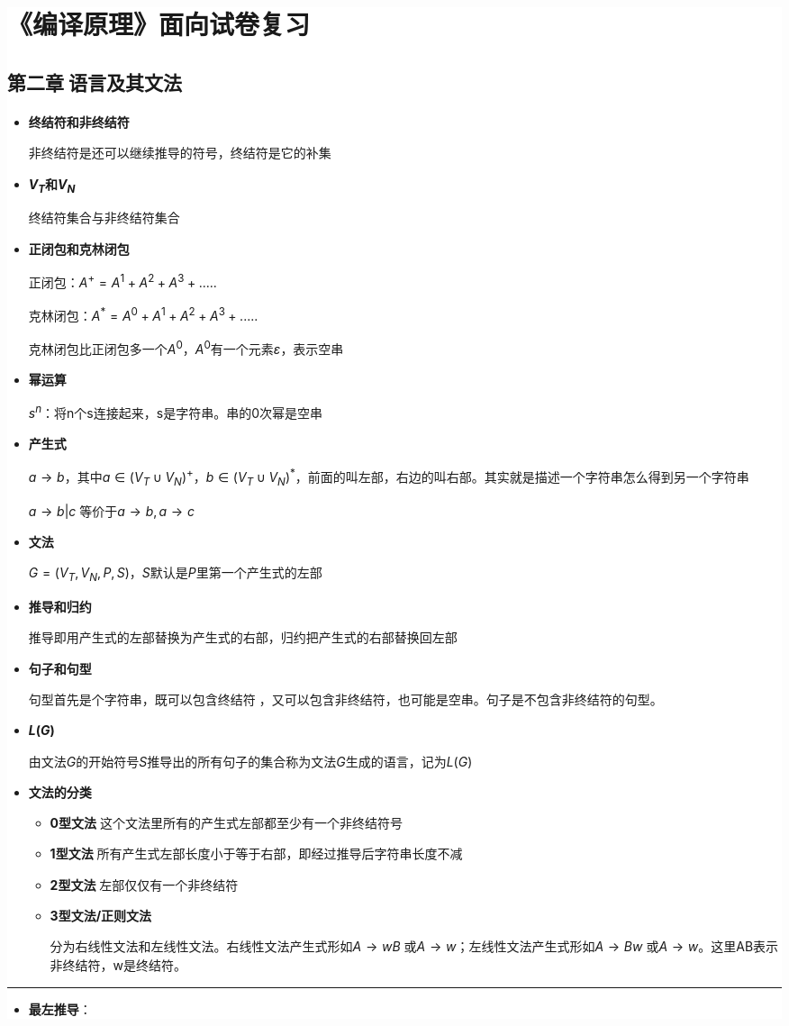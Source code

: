 
# 《编译原理》面向试卷复习

## 第二章 语言及其文法

- **终结符和非终结符**	

  非终结符是还可以继续推导的符号，终结符是它的补集 

- **$V_T$和$V_N$**

  终结符集合与非终结符集合

- **正闭包和克林闭包**

  正闭包：$A^+=A^1+A^2+A^3+.....$

  克林闭包：$A^*=A^0+A^1+A^2+A^3+.....$

  克林闭包比正闭包多一个$A^0$，$A^0$有一个元素$ε$，表示空串

- **幂运算**

  $s^n$：将n个s连接起来，s是字符串。串的0次幂是空串 

- **产生式**

  $a→b$，其中$a∈(V_T∪V_N)^+$，$b∈(V_T∪V_N)^*$，前面的叫左部，右边的叫右部。其实就是描述一个字符串怎么得到另一个字符串

  $a→b|c$ 等价于$a→b,a→c$

- **文法**

  $G=(V_T,V_N,P,S)$，$S$默认是$P$里第一个产生式的左部

- **推导和归约**

  推导即用产生式的左部替换为产生式的右部，归约把产生式的右部替换回左部

- **句子和句型**

  句型首先是个字符串，既可以包含终结符 ，又可以包含非终结符，也可能是空串。句子是不包含非终结符的句型。

- **$L(G)$** 

  由文法$G$的开始符号$S$推导出的所有句子的集合称为文法$G$生成的语言，记为$L(G)$

- **文法的分类**

  - **0型文法**	这个文法里所有的产生式左部都至少有一个非终结符号
  
  - **1型文法**	所有产生式左部长度小于等于右部，即经过推导后字符串长度不减
  
  - **2型文法**	左部仅仅有一个非终结符
  
  - **3型文法/正则文法**
  
    分为右线性文法和左线性文法。右线性文法产生式形如$A→wB$ 或$A→w$；左线性文法产生式形如$A→Bw$ 或$A→w$。这里AB表示非终结符，w是终结符。


------

- **最左推导**：
